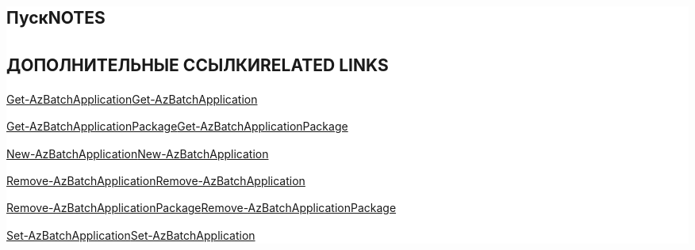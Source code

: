 ## <span data-ttu-id="6afac-137">Пуск</span><span class="sxs-lookup"><span data-stu-id="6afac-137">NOTES</span></span>

## <span data-ttu-id="6afac-138">ДОПОЛНИТЕЛЬНЫЕ ССЫЛКИ</span><span class="sxs-lookup"><span data-stu-id="6afac-138">RELATED LINKS</span></span>

[<span data-ttu-id="6afac-139">Get-AzBatchApplication</span><span class="sxs-lookup"><span data-stu-id="6afac-139">Get-AzBatchApplication</span></span>](./Get-AzBatchApplication.md)

[<span data-ttu-id="6afac-140">Get-AzBatchApplicationPackage</span><span class="sxs-lookup"><span data-stu-id="6afac-140">Get-AzBatchApplicationPackage</span></span>](./Get-AzBatchApplicationPackage.md)

[<span data-ttu-id="6afac-141">New-AzBatchApplication</span><span class="sxs-lookup"><span data-stu-id="6afac-141">New-AzBatchApplication</span></span>](./New-AzBatchApplication.md)

[<span data-ttu-id="6afac-142">Remove-AzBatchApplication</span><span class="sxs-lookup"><span data-stu-id="6afac-142">Remove-AzBatchApplication</span></span>](./Remove-AzBatchApplication.md)

[<span data-ttu-id="6afac-143">Remove-AzBatchApplicationPackage</span><span class="sxs-lookup"><span data-stu-id="6afac-143">Remove-AzBatchApplicationPackage</span></span>](./Remove-AzBatchApplicationPackage.md)

[<span data-ttu-id="6afac-144">Set-AzBatchApplication</span><span class="sxs-lookup"><span data-stu-id="6afac-144">Set-AzBatchApplication</span></span>](./Set-AzBatchApplication.md)


